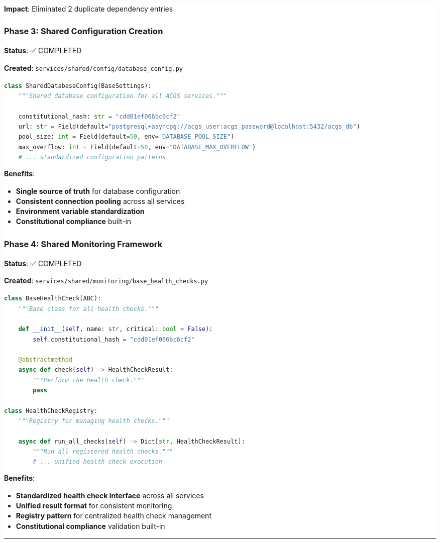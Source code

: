**Impact**: Eliminated 2 duplicate dependency entries

### **Phase 3: Shared Configuration Creation**
**Status**: ✅ COMPLETED

**Created**: `services/shared/config/database_config.py`
```python
class SharedDatabaseConfig(BaseSettings):
    """Shared database configuration for all ACGS services."""
    
    constitutional_hash: str = "cdd01ef066bc6cf2"
    url: str = Field(default="postgresql+asyncpg://acgs_user:acgs_password@localhost:5432/acgs_db")
    pool_size: int = Field(default=50, env="DATABASE_POOL_SIZE")
    max_overflow: int = Field(default=50, env="DATABASE_MAX_OVERFLOW")
    # ... standardized configuration patterns
```

**Benefits**:
- **Single source of truth** for database configuration
- **Consistent connection pooling** across all services
- **Environment variable standardization**
- **Constitutional compliance** built-in

### **Phase 4: Shared Monitoring Framework**
**Status**: ✅ COMPLETED

**Created**: `services/shared/monitoring/base_health_checks.py`
```python
class BaseHealthCheck(ABC):
    """Base class for all health checks."""
    
    def __init__(self, name: str, critical: bool = False):
        self.constitutional_hash = "cdd01ef066bc6cf2"
    
    @abstractmethod
    async def check(self) -> HealthCheckResult:
        """Perform the health check."""
        pass

class HealthCheckRegistry:
    """Registry for managing health checks."""
    
    async def run_all_checks(self) -> Dict[str, HealthCheckResult]:
        """Run all registered health checks."""
        # ... unified health check execution
```

**Benefits**:
- **Standardized health check interface** across all services
- **Unified result format** for consistent monitoring
- **Registry pattern** for centralized health check management
- **Constitutional compliance** validation built-in

---
